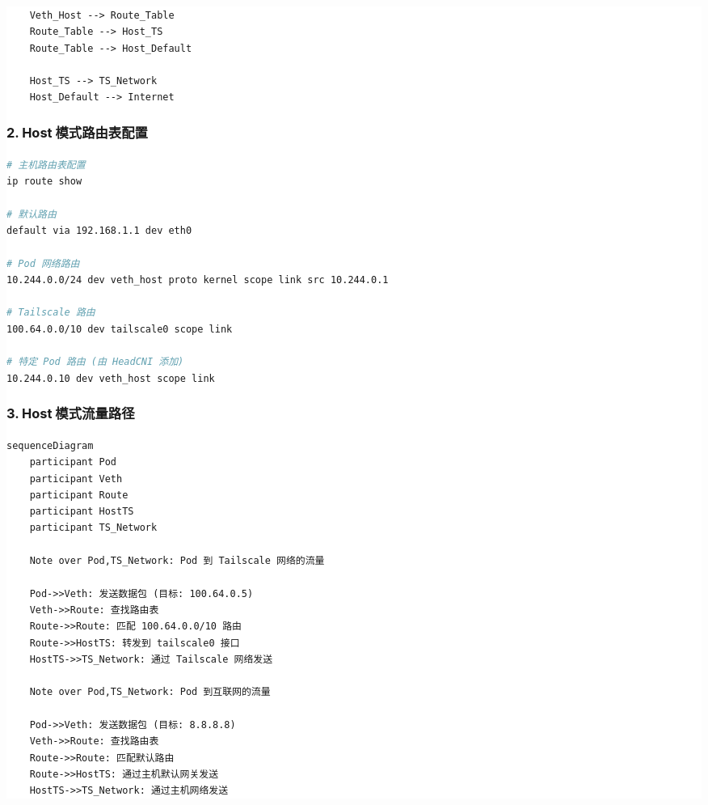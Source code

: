 ```mermaid
    Veth_Host --> Route_Table
    Route_Table --> Host_TS
    Route_Table --> Host_Default
    
    Host_TS --> TS_Network
    Host_Default --> Internet
```

### 2. **Host 模式路由表配置**

```bash
# 主机路由表配置
ip route show

# 默认路由
default via 192.168.1.1 dev eth0

# Pod 网络路由
10.244.0.0/24 dev veth_host proto kernel scope link src 10.244.0.1

# Tailscale 路由
100.64.0.0/10 dev tailscale0 scope link

# 特定 Pod 路由 (由 HeadCNI 添加)
10.244.0.10 dev veth_host scope link
```

### 3. **Host 模式流量路径**

```mermaid
sequenceDiagram
    participant Pod
    participant Veth
    participant Route
    participant HostTS
    participant TS_Network

    Note over Pod,TS_Network: Pod 到 Tailscale 网络的流量

    Pod->>Veth: 发送数据包 (目标: 100.64.0.5)
    Veth->>Route: 查找路由表
    Route->>Route: 匹配 100.64.0.0/10 路由
    Route->>HostTS: 转发到 tailscale0 接口
    HostTS->>TS_Network: 通过 Tailscale 网络发送

    Note over Pod,TS_Network: Pod 到互联网的流量

    Pod->>Veth: 发送数据包 (目标: 8.8.8.8)
    Veth->>Route: 查找路由表
    Route->>Route: 匹配默认路由
    Route->>HostTS: 通过主机默认网关发送
    HostTS->>TS_Network: 通过主机网络发送
```
